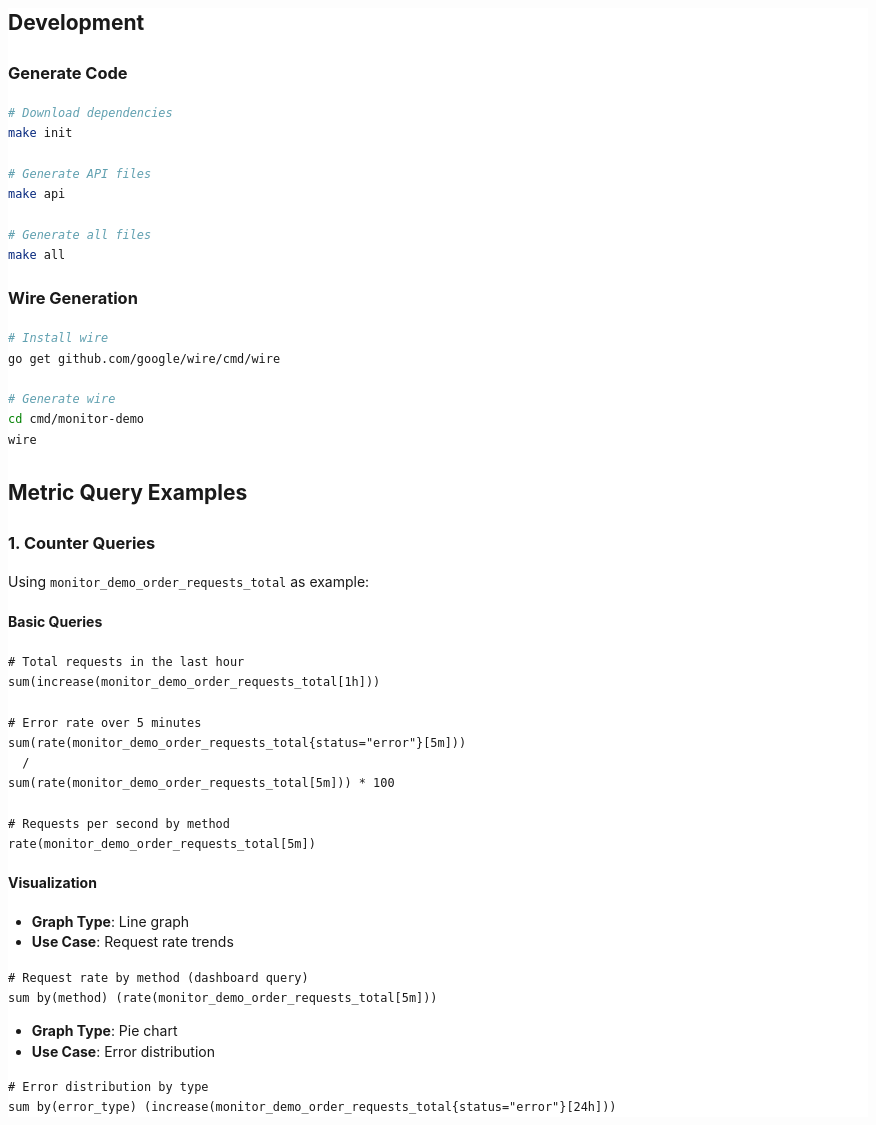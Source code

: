## Development

### Generate Code
```bash
# Download dependencies
make init

# Generate API files
make api

# Generate all files
make all
```

### Wire Generation
```bash
# Install wire
go get github.com/google/wire/cmd/wire

# Generate wire
cd cmd/monitor-demo
wire
```


## Metric Query Examples

### 1. Counter Queries
Using `monitor_demo_order_requests_total` as example:

#### Basic Queries
```promql
# Total requests in the last hour
sum(increase(monitor_demo_order_requests_total[1h]))

# Error rate over 5 minutes
sum(rate(monitor_demo_order_requests_total{status="error"}[5m])) 
  / 
sum(rate(monitor_demo_order_requests_total[5m])) * 100

# Requests per second by method
rate(monitor_demo_order_requests_total[5m])
```

#### Visualization
- **Graph Type**: Line graph
- **Use Case**: Request rate trends
```promql
# Request rate by method (dashboard query)
sum by(method) (rate(monitor_demo_order_requests_total[5m]))
```
- **Graph Type**: Pie chart
- **Use Case**: Error distribution
```promql
# Error distribution by type
sum by(error_type) (increase(monitor_demo_order_requests_total{status="error"}[24h]))
```
